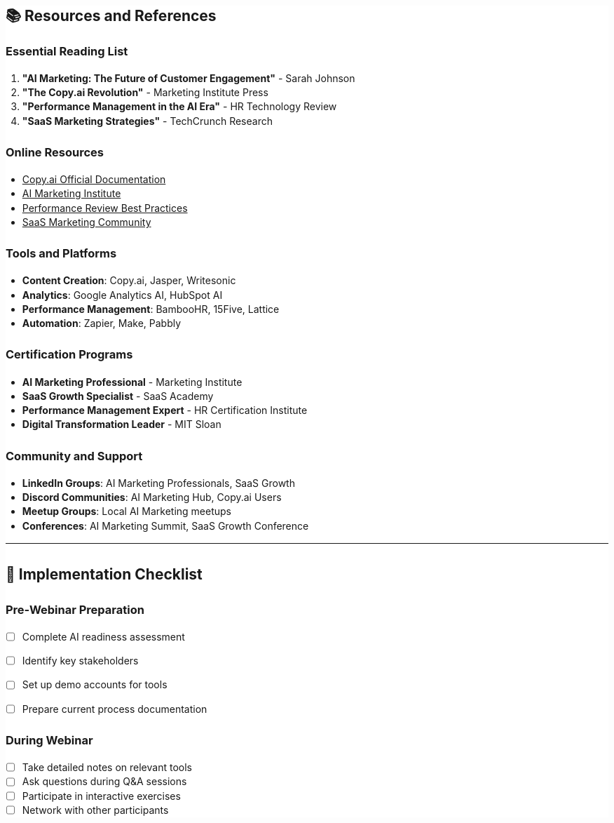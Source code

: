 
## 📚 Resources and References


### Essential Reading List
1. **"AI Marketing: The Future of Customer Engagement"** - Sarah Johnson
2. **"The Copy.ai Revolution"** - Marketing Institute Press
3. **"Performance Management in the AI Era"** - HR Technology Review
4. **"SaaS Marketing Strategies"** - TechCrunch Research


### Online Resources
- [Copy.ai Official Documentation](https://copy.ai/docs)
- [AI Marketing Institute](https://aimarketinginstitute.com)
- [Performance Review Best Practices](https://hrreview.com/performance)
- [SaaS Marketing Community](https://saasmarketing.com)


### Tools and Platforms
- **Content Creation**: Copy.ai, Jasper, Writesonic
- **Analytics**: Google Analytics AI, HubSpot AI
- **Performance Management**: BambooHR, 15Five, Lattice
- **Automation**: Zapier, Make, Pabbly


### Certification Programs
- **AI Marketing Professional** - Marketing Institute
- **SaaS Growth Specialist** - SaaS Academy
- **Performance Management Expert** - HR Certification Institute
- **Digital Transformation Leader** - MIT Sloan


### Community and Support
- **LinkedIn Groups**: AI Marketing Professionals, SaaS Growth
- **Discord Communities**: AI Marketing Hub, Copy.ai Users
- **Meetup Groups**: Local AI Marketing meetups
- **Conferences**: AI Marketing Summit, SaaS Growth Conference

---


## 🎯 Implementation Checklist


### Pre-Webinar Preparation
- [ ] Complete AI readiness assessment
- [ ] Identify key stakeholders
- [ ] Set up demo accounts for tools
- [ ] Prepare current process documentation


### During Webinar
- [ ] Take detailed notes on relevant tools
- [ ] Ask questions during Q&A sessions
- [ ] Participate in interactive exercises
- [ ] Network with other participants
